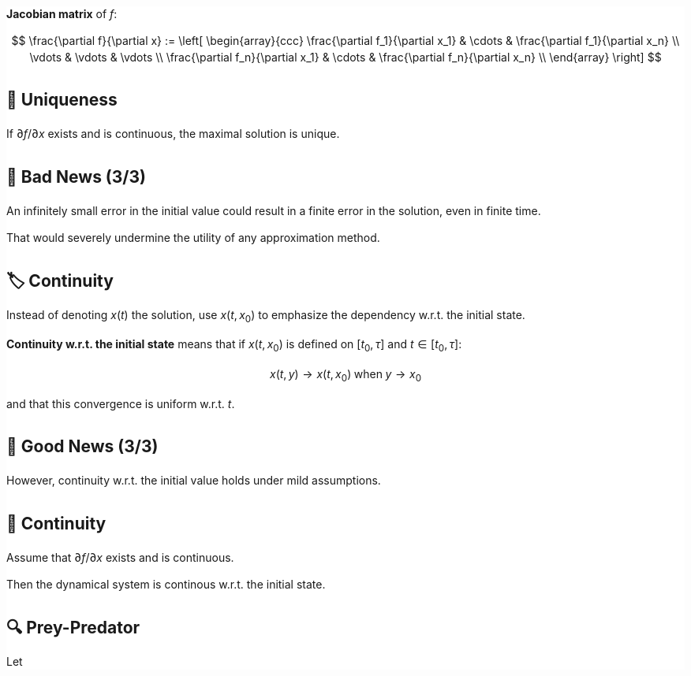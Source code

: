 **Jacobian matrix** of $f$:

$$
\frac{\partial f}{\partial x}
:=
\left[
\begin{array}{ccc}
\frac{\partial f_1}{\partial x_1} & \cdots & \frac{\partial f_1}{\partial x_n} \\
\vdots & \vdots & \vdots \\
\frac{\partial f_n}{\partial x_1} & \cdots & \frac{\partial f_n}{\partial x_n} \\
\end{array}
\right]
$$

## 💎 Uniqueness

If $\partial f/\partial x$ exists and is continuous,
the maximal solution is unique.

## 🙁 Bad News (3/3)

An infinitely small error in the initial value could result in a finite
error in the solution, even in finite time.

That would severely undermine the utility of any approximation method.

## 🏷️ Continuity

Instead of denoting $x(t)$ the solution, use $x(t, x_0)$ to emphasize the
dependency w.r.t. the initial state.

**Continuity w.r.t. the initial state** means that
if $x(t, x_0)$ is defined on $[t_0, \tau]$ and $t\in [t_0, \tau]$:

$$
x(t, y) \to x(t, x_0) \; \mbox{when} \; y \to x_0
$$

and that this convergence is uniform w.r.t. $t$.

## 🙂 Good News (3/3)

However, continuity w.r.t. the initial value holds under mild assumptions.

## 💎 Continuity

Assume that $\partial f / \partial x$ exists and is continuous.

Then the dynamical system is continous w.r.t. the initial state.

## 🔍 Prey-Predator

Let
